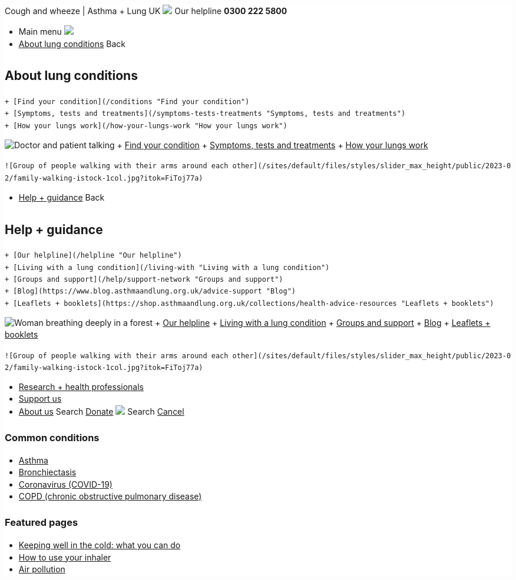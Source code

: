 
Cough and wheeze | Asthma + Lung UK
 [![](/themes/custom/asthma-lung-uk/images/aluk-logo.png)](/ "Homepage")
 Our helpline **0300 222 5800**
* Main menu
![](/wingsuit/asthma-lung-uk/images/aluk-logo.png)
* [About lung conditions](#about "About lung conditions")
 Back
 
## About lung conditions
	+ [Find your condition](/conditions "Find your condition")
	+ [Symptoms, tests and treatments](/symptoms-tests-treatments "Symptoms, tests and treatments")
	+ [How your lungs work](/how-your-lungs-work "How your lungs work")
![Doctor and patient talking](/sites/default/files/styles/slider_max_height/public/2023-02/119589.jpg?itok=IfMKqhqJ)
	+ [Find your condition](/conditions)
	+ [Symptoms, tests and treatments](/symptoms-tests-treatments)
	+ [How your lungs work](/how-your-lungs-work)
	
	
	![Group of people walking with their arms around each other](/sites/default/files/styles/slider_max_height/public/2023-02/family-walking-istock-1col.jpg?itok=FiToj77a)
* [Help + guidance](#get-support "Help + guidance")
 Back
 
## Help + guidance
	+ [Our helpline](/helpline "Our helpline")
	+ [Living with a lung condition](/living-with "Living with a lung condition")
	+ [Groups and support](/help/support-network "Groups and support")
	+ [Blog](https://www.blog.asthmaandlung.org.uk/advice-support "Blog")
	+ [Leaflets + booklets](https://shop.asthmaandlung.org.uk/collections/health-advice-resources "Leaflets + booklets")
![Woman breathing deeply in a forest](/sites/default/files/styles/slider_max_height/public/2023-02/A%2BLUK%20Generic73.jpg?itok=IY-jWei3)
	+ [Our helpline](/helpline)
	+ [Living with a lung condition](/living-with)
	+ [Groups and support](/help/support-network)
	+ [Blog](https://www.blog.asthmaandlung.org.uk/advice-support)
	+ [Leaflets + booklets](https://shop.asthmaandlung.org.uk/collections/health-advice-resources "Leaflets and booklets about lung conditions")
	
	
	![Group of people walking with their arms around each other](/sites/default/files/styles/slider_max_height/public/2023-02/family-walking-istock-1col.jpg?itok=FiToj77a)
* [Research + health professionals](/research-health-professionals "Research + health professionals")
* [Support us](/support-us "Support us")
* [About us](/about-us "About us")
Search
[Donate](https://action.asthmaandlung.org.uk/page/99720/donate/1?ea_tracking_id=General_WebsiteALUK_Header_Regular "Donate") 
 [![](/themes/custom/asthma-lung-uk/images/aluk-logo.png)](/ "Homepage")
Search
[Cancel](#)
### Common conditions
* [Asthma](/conditions/asthma)
* [Bronchiectasis](/conditions/bronchiectasis)
* [Coronavirus (COVID-19)](/conditions/coronavirus)
* [COPD (chronic obstructive pulmonary disease)](/conditions/copd-chronic-obstructive-pulmonary-disease)
### Featured pages
* [Keeping well in the cold: what you can do](/living-with/cold-weather)
* [How to use your inhaler](/living-with/inhaler-videos)
* [Air pollution](/living-with/air-pollution)
